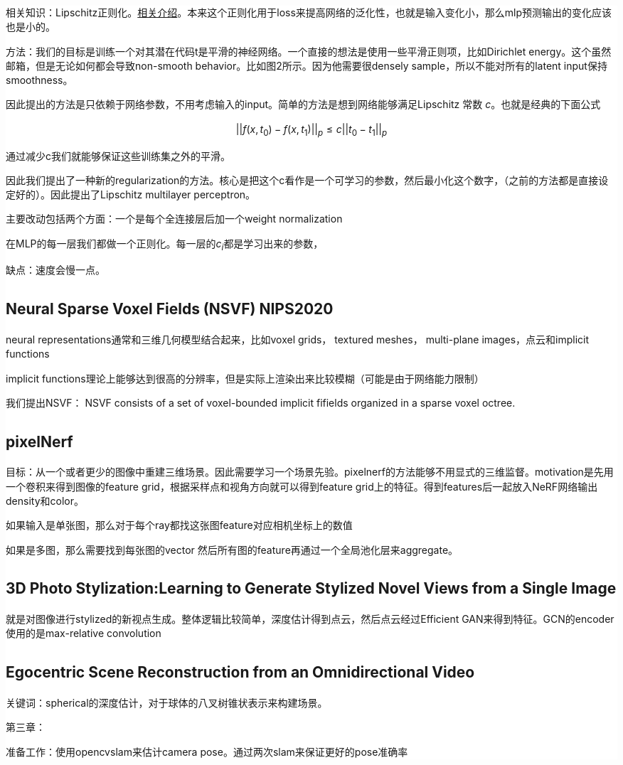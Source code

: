 相关知识：Lipschitz正则化。[相关介绍](https://zhuanlan.zhihu.com/p/46924315)。本来这个正则化用于loss来提高网络的泛化性，也就是输入变化小，那么mlp预测输出的变化应该也是小的。

方法：我们的目标是训练一个对其潜在代码t是平滑的神经网络。一个直接的想法是使用一些平滑正则项，比如Dirichlet energy。这个虽然邮箱，但是无论如何都会导致non-smooth behavior。比如图2所示。因为他需要很densely sample，所以不能对所有的latent input保持smoothness。

因此提出的方法是只依赖于网络参数，不用考虑输入的input。简单的方法是想到网络能够满足Lipschitz 常数 $c$。也就是经典的下面公式

$$
||f(x, t_0)-f(x, t_1)||_p \leq c ||t_0-t_1||_p
$$

通过减少c我们就能够保证这些训练集之外的平滑。

因此我们提出了一种新的regularization的方法。核心是把这个c看作是一个可学习的参数，然后最小化这个数字，（之前的方法都是直接设定好的）。因此提出了Lipschitz multilayer perceptron。

主要改动包括两个方面：一个是每个全连接层后加一个weight normalization

在MLP的每一层我们都做一个正则化。每一层的$c_i$都是学习出来的参数，

缺点：速度会慢一点。

## Neural Sparse Voxel Fields (NSVF) NIPS2020

neural representations通常和三维几何模型结合起来，比如voxel grids， textured meshes， multi-plane images，点云和implicit functions

implicit functions理论上能够达到很高的分辨率，但是实际上渲染出来比较模糊（可能是由于网络能力限制）

我们提出NSVF： NSVF consists of a set of voxel-bounded implicit fifields organized in a sparse voxel octree.

## pixelNerf

目标：从一个或者更少的图像中重建三维场景。因此需要学习一个场景先验。pixelnerf的方法能够不用显式的三维监督。motivation是先用一个卷积来得到图像的feature grid，根据采样点和视角方向就可以得到feature grid上的特征。得到features后一起放入NeRF网络输出density和color。

如果输入是单张图，那么对于每个ray都找这张图feature对应相机坐标上的数值

如果是多图，那么需要找到每张图的vector 然后所有图的feature再通过一个全局池化层来aggregate。

## 3D Photo Stylization:Learning to Generate Stylized Novel Views from a Single Image

就是对图像进行stylized的新视点生成。整体逻辑比较简单，深度估计得到点云，然后点云经过Efficient GAN来得到特征。GCN的encoder使用的是max-relative convolution

## Egocentric Scene Reconstruction from an Omnidirectional Video

关键词：spherical的深度估计，对于球体的八叉树锥状表示来构建场景。

第三章：

准备工作：使用opencvslam来估计camera pose。通过两次slam来保证更好的pose准确率
